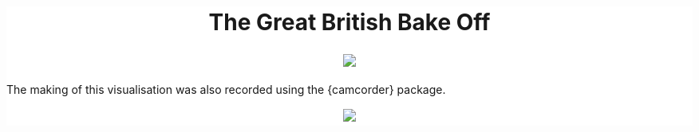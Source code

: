 <h1 align="center"> The Great British Bake Off </h1>
  
<p align="center">
  <img src="https://github.com/nrennie/tidytuesday/blob/main/2022/2022-10-25/20221025.png?raw=true" width="60%">
</p>

The making of this visualisation was also recorded using the {camcorder} package.

<p align="center">
  <img src="https://github.com/nrennie/tidytuesday/blob/main/2022/2022-10-25/20221025.gif?raw=true" width="60%">
</p>